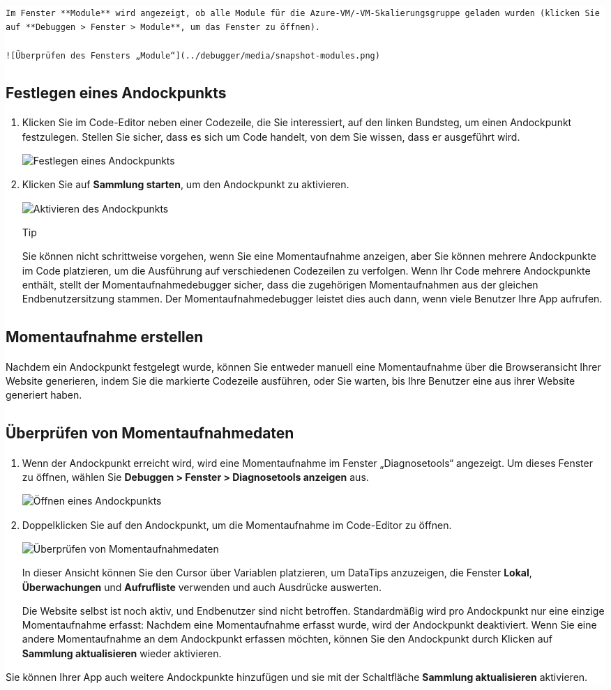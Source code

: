     Im Fenster **Module** wird angezeigt, ob alle Module für die Azure-VM/-VM-Skalierungsgruppe geladen wurden (klicken Sie auf **Debuggen > Fenster > Module**, um das Fenster zu öffnen).

    ![Überprüfen des Fensters „Module“](../debugger/media/snapshot-modules.png)

## <a name="set-a-snappoint"></a>Festlegen eines Andockpunkts

1. Klicken Sie im Code-Editor neben einer Codezeile, die Sie interessiert, auf den linken Bundsteg, um einen Andockpunkt festzulegen. Stellen Sie sicher, dass es sich um Code handelt, von dem Sie wissen, dass er ausgeführt wird.

    ![Festlegen eines Andockpunkts](../debugger/media/snapshot-set-snappoint.png)

1. Klicken Sie auf **Sammlung starten**, um den Andockpunkt zu aktivieren.

    ![Aktivieren des Andockpunkts](../debugger/media/snapshot-start-collection.png)

    > [!TIP]
    > Sie können nicht schrittweise vorgehen, wenn Sie eine Momentaufnahme anzeigen, aber Sie können mehrere Andockpunkte im Code platzieren, um die Ausführung auf verschiedenen Codezeilen zu verfolgen. Wenn Ihr Code mehrere Andockpunkte enthält, stellt der Momentaufnahmedebugger sicher, dass die zugehörigen Momentaufnahmen aus der gleichen Endbenutzersitzung stammen. Der Momentaufnahmedebugger leistet dies auch dann, wenn viele Benutzer Ihre App aufrufen.

## <a name="take-a-snapshot"></a>Momentaufnahme erstellen

Nachdem ein Andockpunkt festgelegt wurde, können Sie entweder manuell eine Momentaufnahme über die Browseransicht Ihrer Website generieren, indem Sie die markierte Codezeile ausführen, oder Sie warten, bis Ihre Benutzer eine aus ihrer Website generiert haben.

## <a name="inspect-snapshot-data"></a>Überprüfen von Momentaufnahmedaten

1. Wenn der Andockpunkt erreicht wird, wird eine Momentaufnahme im Fenster „Diagnosetools“ angezeigt. Um dieses Fenster zu öffnen, wählen Sie **Debuggen > Fenster > Diagnosetools anzeigen** aus.

    ![Öffnen eines Andockpunkts](../debugger/media/snapshot-diagsession-window.png)

1. Doppelklicken Sie auf den Andockpunkt, um die Momentaufnahme im Code-Editor zu öffnen.

    ![Überprüfen von Momentaufnahmedaten](../debugger/media/snapshot-inspect-data.png)

    In dieser Ansicht können Sie den Cursor über Variablen platzieren, um DataTips anzuzeigen, die Fenster **Lokal**, **Überwachungen** und **Aufrufliste** verwenden und auch Ausdrücke auswerten.

    Die Website selbst ist noch aktiv, und Endbenutzer sind nicht betroffen. Standardmäßig wird pro Andockpunkt nur eine einzige Momentaufnahme erfasst: Nachdem eine Momentaufnahme erfasst wurde, wird der Andockpunkt deaktiviert. Wenn Sie eine andere Momentaufnahme an dem Andockpunkt erfassen möchten, können Sie den Andockpunkt durch Klicken auf **Sammlung aktualisieren** wieder aktivieren.

Sie können Ihrer App auch weitere Andockpunkte hinzufügen und sie mit der Schaltfläche **Sammlung aktualisieren** aktivieren.
